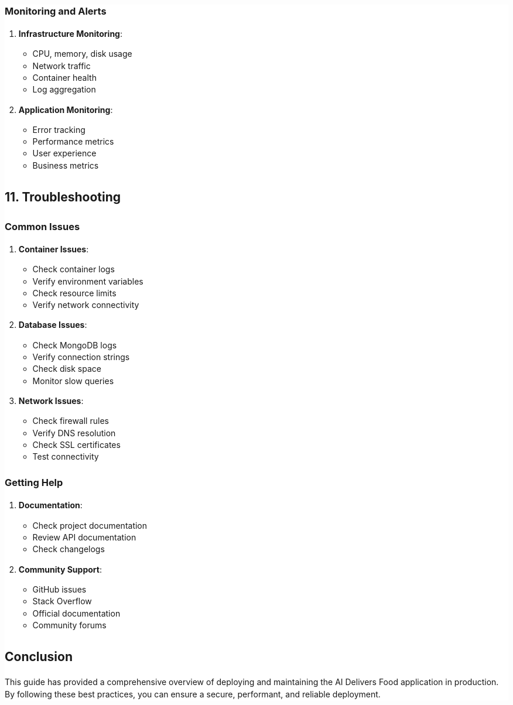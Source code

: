 ### Monitoring and Alerts

1. **Infrastructure Monitoring**:
   - CPU, memory, disk usage
   - Network traffic
   - Container health
   - Log aggregation

2. **Application Monitoring**:
   - Error tracking
   - Performance metrics
   - User experience
   - Business metrics

## 11. Troubleshooting

### Common Issues

1. **Container Issues**:
   - Check container logs
   - Verify environment variables
   - Check resource limits
   - Verify network connectivity

2. **Database Issues**:
   - Check MongoDB logs
   - Verify connection strings
   - Check disk space
   - Monitor slow queries

3. **Network Issues**:
   - Check firewall rules
   - Verify DNS resolution
   - Check SSL certificates
   - Test connectivity

### Getting Help

1. **Documentation**:
   - Check project documentation
   - Review API documentation
   - Check changelogs

2. **Community Support**:
   - GitHub issues
   - Stack Overflow
   - Official documentation
   - Community forums

## Conclusion

This guide has provided a comprehensive overview of deploying and maintaining the AI Delivers Food application in production. By following these best practices, you can ensure a secure, performant, and reliable deployment.
